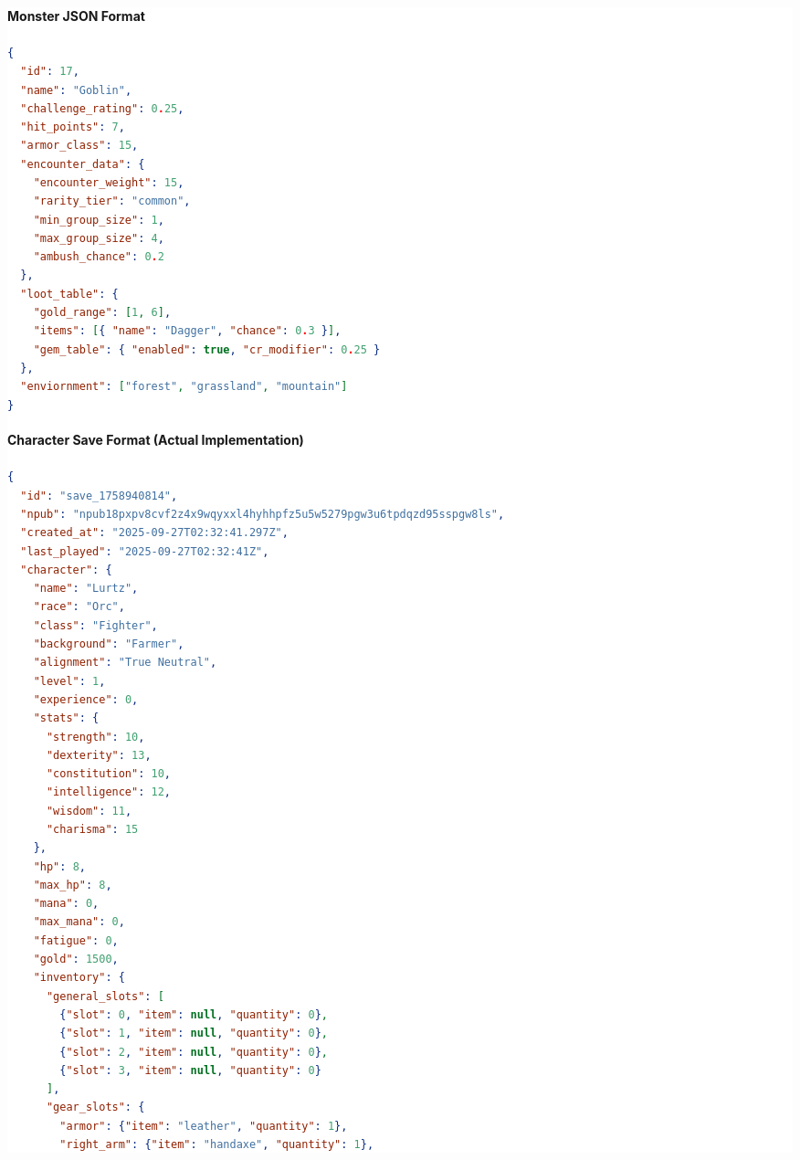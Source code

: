#### Monster JSON Format

```json
{
  "id": 17,
  "name": "Goblin",
  "challenge_rating": 0.25,
  "hit_points": 7,
  "armor_class": 15,
  "encounter_data": {
    "encounter_weight": 15,
    "rarity_tier": "common",
    "min_group_size": 1,
    "max_group_size": 4,
    "ambush_chance": 0.2
  },
  "loot_table": {
    "gold_range": [1, 6],
    "items": [{ "name": "Dagger", "chance": 0.3 }],
    "gem_table": { "enabled": true, "cr_modifier": 0.25 }
  },
  "enviornment": ["forest", "grassland", "mountain"]
}
```

#### Character Save Format (Actual Implementation)

```json
{
  "id": "save_1758940814",
  "npub": "npub18pxpv8cvf2z4x9wqyxxl4hyhhpfz5u5w5279pgw3u6tpdqzd95sspgw8ls",
  "created_at": "2025-09-27T02:32:41.297Z",
  "last_played": "2025-09-27T02:32:41Z",
  "character": {
    "name": "Lurtz",
    "race": "Orc",
    "class": "Fighter",
    "background": "Farmer",
    "alignment": "True Neutral",
    "level": 1,
    "experience": 0,
    "stats": {
      "strength": 10,
      "dexterity": 13,
      "constitution": 10,
      "intelligence": 12,
      "wisdom": 11,
      "charisma": 15
    },
    "hp": 8,
    "max_hp": 8,
    "mana": 0,
    "max_mana": 0,
    "fatigue": 0,
    "gold": 1500,
    "inventory": {
      "general_slots": [
        {"slot": 0, "item": null, "quantity": 0},
        {"slot": 1, "item": null, "quantity": 0},
        {"slot": 2, "item": null, "quantity": 0},
        {"slot": 3, "item": null, "quantity": 0}
      ],
      "gear_slots": {
        "armor": {"item": "leather", "quantity": 1},
        "right_arm": {"item": "handaxe", "quantity": 1},
```